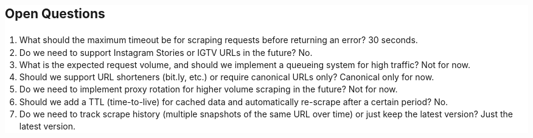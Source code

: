 ## Open Questions

1. What should the maximum timeout be for scraping requests before returning an error? 30 seconds.
2. Do we need to support Instagram Stories or IGTV URLs in the future? No.
3. What is the expected request volume, and should we implement a queueing system for high traffic? Not for now.
5. Should we support URL shorteners (bit.ly, etc.) or require canonical URLs only? Canonical only for now.
6. Do we need to implement proxy rotation for higher volume scraping in the future? Not for now.
7. Should we add a TTL (time-to-live) for cached data and automatically re-scrape after a certain period? No.
8. Do we need to track scrape history (multiple snapshots of the same URL over time) or just keep the latest version? Just the latest version.
